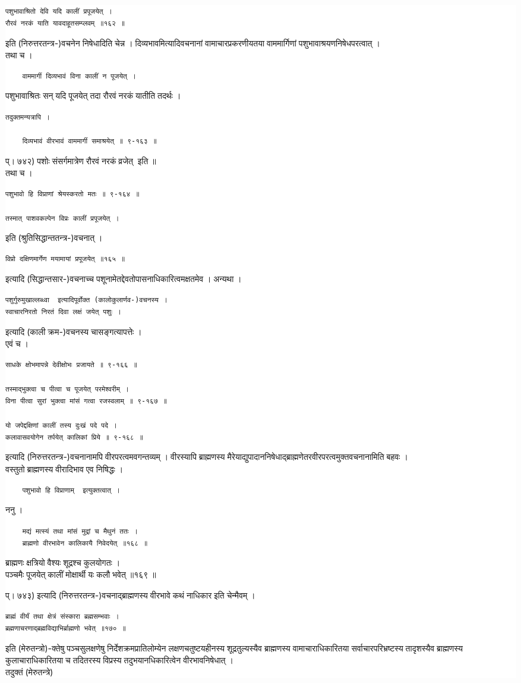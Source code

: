 	पशुभावाश्रितो देवि यदि कालीं प्रपूजयेत् ।  
	रौरवं नरकं याति यावदाहूतसम्प्लवम् ॥१६२ ॥  
  
इति (निरुत्तरतन्त्र-)वचनेन निषेधादिति चेन्न । दिव्यभावमित्यादिवचनानां वामाचारप्रकरणीयतया वाममार्गिणां पशुभावाश्रयणनिषेधपरत्वात् ।  
	तथा च ।  
  
		वाममार्गी दिव्यभावं विना कालीं न पूजयेत् ।  
  
पशुभावाश्रितः सन् यदि पूजयेत् तदा रौरवं नरकं यातीति तदर्थः ।  
  
	तदुक्तमन्यत्रापि ।  
  
		दिव्यभावं वीरभावं वाममार्गी समाश्रयेत् ॥ ९-१६३ ॥  
  
प्। ७४२) पशोः संसर्गमात्रेण रौरवं नरकं व्रजेत्  इति ॥  
तथा च ।  
  
	पशुभावो हि विप्राणां श्रेयस्करतो मतः ॥ ९-१६४ ॥  
  
	तस्मात् पाशवकल्पेन विप्रः कालीं प्रपूजयेत् ।  
  
इति (श्रुतिसिद्धान्ततन्त्र-)वचनात् ।  
  
	विप्रो दक्षिणमार्गेण मयामायां प्रपूजयेत् ॥१६५ ॥  
  
इत्यादि (सिद्धान्तसार-)वचनाच्च पशूनामेतद्देवतोपासनाधिकारित्वमक्षतमेव । अन्यथा ।  
  
	पशुर्गुरुमुखाल्लब्ध्वा  इत्यादिपूर्वोक्त (कालोकुलार्णव-)वचनस्य ।  
	स्वाचारनिरतो निरतं दिवा लक्षं जयेत् पशुः ।  
  
इत्यादि (काली क्रम-)वचनस्य चासङ्गत्यापत्तेः ।  
एवं च ।  
  
	साधके क्षोभमापन्ने देवीक्षोभः प्रजायते ॥ ९-१६६ ॥  
  
	तस्माद्भुक्त्वा च पीत्वा च पूजयेत् परमेश्वरीम् ।  
	विना पीत्वा सुरां भुक्त्वा मांसं गत्वा रजस्वलाम् ॥ ९-१६७ ॥  
  
	यो जपेद्दक्षिणां कालीं तस्य दुःखं पदे पदे ।  
	कलावासवयोगेन तर्पयेत् कालिकां प्रिये ॥ ९-१६८ ॥  
  
इत्यादि (निरुत्तरतन्त्र-)वचनानामपि वीरपरत्वमवगन्तव्यम् । वीरस्यापि ब्राह्मणस्य मैरेयाद्युपादाननिषेधाद्ब्राह्मणेतरवीरपरत्वमुक्तवचनानामिति बहवः ।  
	वस्तुतो ब्राह्मणस्य वीरादिभाव एव निषिद्धः ।  
  
		पशुभावो हि विप्राणाम्  इत्युक्तत्वात् ।  
  
ननु ।  
  
		मद्यं मत्स्यं तथा मांसं मुद्रां च मैथुनं ततः ।  
		ब्राह्मणो वीरभावेन कालिकायै निवेदयेत् ॥१६८ ॥  
		  
ब्राह्मणः क्षत्रियो वैश्यः शूद्रश्च कुलयोगतः ।  
		पञ्चमैः पूजयेत् कालीं मोक्षार्थी यः कलौ भवेत् ॥१६९ ॥  
  
प्। ७४३) इत्यादि (निरुत्तरतन्त्र-)वचनाद्ब्राह्मणस्य वीरभावे कथं नाधिकार इति चेन्मैवम् ।  
  
	ब्राह्मं वीर्यं तथा क्षेत्रं संस्कारा ब्रह्मसम्भवाः ।  
	ब्रह्मणाचरणाद्ब्रह्मविद्याभिर्ब्राह्मणो भवेत् ॥१७० ॥  
  
इति (मेरुतन्त्रो)-क्तेषु पञ्चसुलक्षणेषु निर्देशक्रमप्रातिलोम्येन लक्षणचतुष्टयहीनस्य शूद्रतुल्यस्यैव ब्राह्मणस्य वामाचाराधिकारितया सर्वाचारपरिभ्रष्टस्य तादृशस्यैव ब्राह्मणस्य कुलाचाराधिकारितया च तदितरस्य विप्रस्य तदुभयानधिकारित्वेन वीरभावनिषेधात् ।  
	तदुक्तं (मेरुतन्त्रे)  
  